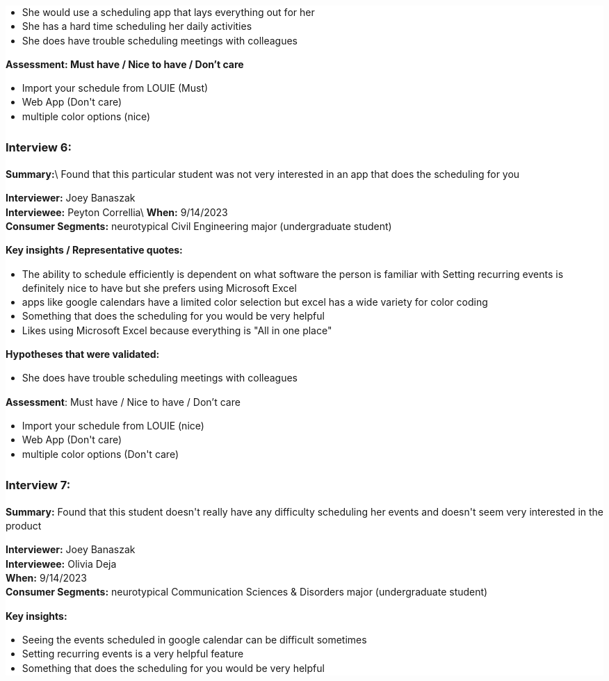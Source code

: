  - She would use a scheduling app that lays everything out for her 
 - She has a hard time scheduling her daily activities
 - She does have trouble scheduling meetings with colleagues 

**Assessment: Must have / Nice to have / Don’t care**

 - Import your schedule from LOUIE (Must)
 - Web App (Don't care)
 - multiple color options (nice)

### Interview 6:
**Summary:**\ 
Found that this particular student was not very interested in an app that does the scheduling for you

**Interviewer:** Joey Banaszak\
**Interviewee:** Peyton Correllia\ 
**When:** 9/14/2023\
**Consumer Segments:** neurotypical Civil Engineering major (undergraduate student)

**Key insights / Representative quotes:**

 - The ability to schedule efficiently is dependent on what software the person is familiar with 
 Setting recurring events is definitely nice to have but she prefers using Microsoft Excel
 - apps like google calendars have a limited color selection but excel has a wide variety for color coding 
 - Something that does the scheduling for you would be very helpful
 - Likes using Microsoft Excel because everything is "All in one place"

**Hypotheses that were validated:**

 - She does have trouble scheduling meetings with colleagues 

**Assessment**: Must have / Nice to have / Don’t care

 - Import your schedule from LOUIE (nice)
 - Web App (Don't care)
 - multiple color options (Don't care)

### Interview 7:
**Summary:**
Found that this student doesn't really have any difficulty scheduling her events and doesn't seem very interested in the product

**Interviewer:** Joey Banaszak\
**Interviewee:** Olivia Deja\
**When:** 9/14/2023\
**Consumer Segments:** neurotypical Communication Sciences & Disorders major (undergraduate student)

**Key insights:**

 - Seeing the events scheduled in google calendar can be difficult sometimes
 - Setting recurring events is a very helpful feature
 - Something that does the scheduling for you would be very helpful
